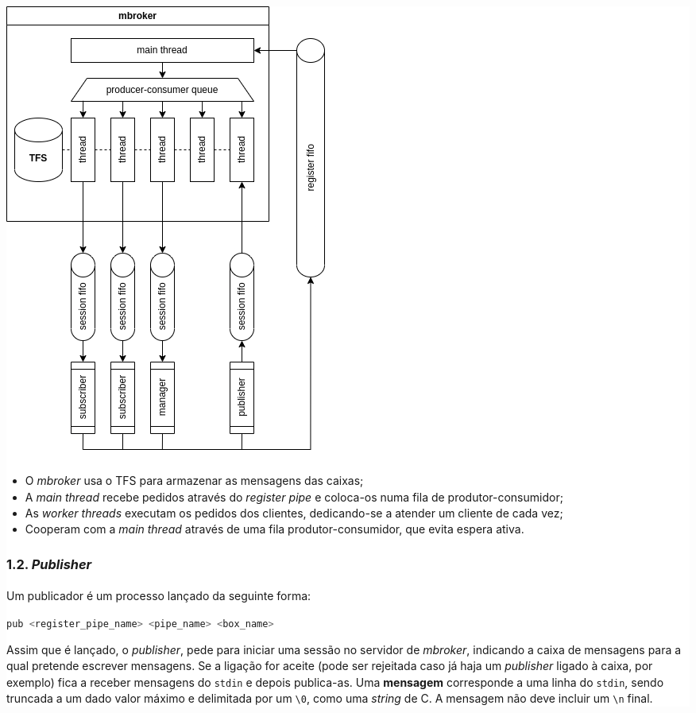 ![](img/architecture_proj2.png)

- O _mbroker_ usa o TFS para armazenar as mensagens das caixas;
- A _main thread_ recebe pedidos através do _register pipe_ e coloca-os numa fila de produtor-consumidor;
- As _worker threads_ executam os pedidos dos clientes, dedicando-se a atender um cliente de cada vez;
- Cooperam com a _main thread_ através de uma fila produtor-consumidor, que evita espera ativa.

### 1.2. _Publisher_

Um publicador é um processo lançado da seguinte forma:

```sh
pub <register_pipe_name> <pipe_name> <box_name>
```

Assim que é lançado, o _publisher_, pede para iniciar uma sessão no servidor de _mbroker_, indicando a caixa de mensagens para a qual pretende escrever mensagens.
Se a ligação for aceite (pode ser rejeitada caso já haja um _publisher_ ligado à caixa, por exemplo) fica a receber mensagens do `stdin` e depois publica-as.
Uma **mensagem** corresponde a uma linha do `stdin`, sendo truncada a um dado valor máximo e delimitada por um `\0`, como uma _string_ de C.
A mensagem não deve incluir um `\n` final.
